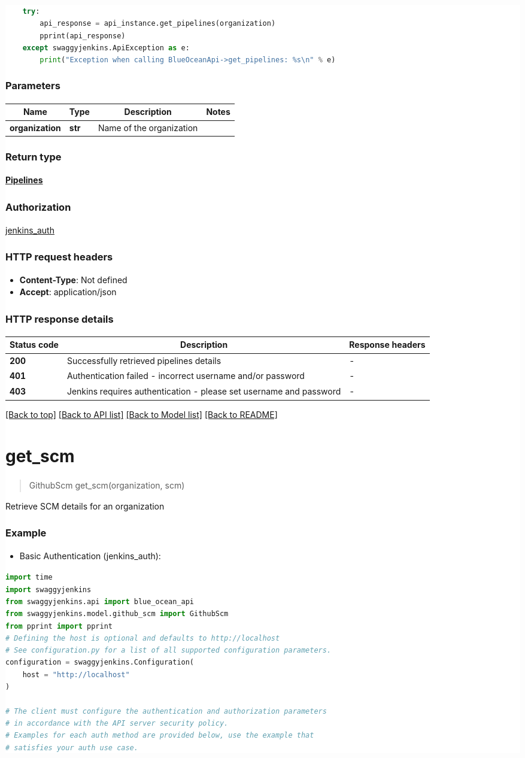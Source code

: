 ```python
    try:
        api_response = api_instance.get_pipelines(organization)
        pprint(api_response)
    except swaggyjenkins.ApiException as e:
        print("Exception when calling BlueOceanApi->get_pipelines: %s\n" % e)
```


### Parameters

Name | Type | Description  | Notes
------------- | ------------- | ------------- | -------------
 **organization** | **str**| Name of the organization |

### Return type

[**Pipelines**](Pipelines.md)

### Authorization

[jenkins_auth](../README.md#jenkins_auth)

### HTTP request headers

 - **Content-Type**: Not defined
 - **Accept**: application/json


### HTTP response details

| Status code | Description | Response headers |
|-------------|-------------|------------------|
**200** | Successfully retrieved pipelines details |  -  |
**401** | Authentication failed - incorrect username and/or password |  -  |
**403** | Jenkins requires authentication - please set username and password |  -  |

[[Back to top]](#) [[Back to API list]](../README.md#documentation-for-api-endpoints) [[Back to Model list]](../README.md#documentation-for-models) [[Back to README]](../README.md)

# **get_scm**
> GithubScm get_scm(organization, scm)



Retrieve SCM details for an organization

### Example

* Basic Authentication (jenkins_auth):

```python
import time
import swaggyjenkins
from swaggyjenkins.api import blue_ocean_api
from swaggyjenkins.model.github_scm import GithubScm
from pprint import pprint
# Defining the host is optional and defaults to http://localhost
# See configuration.py for a list of all supported configuration parameters.
configuration = swaggyjenkins.Configuration(
    host = "http://localhost"
)

# The client must configure the authentication and authorization parameters
# in accordance with the API server security policy.
# Examples for each auth method are provided below, use the example that
# satisfies your auth use case.
```